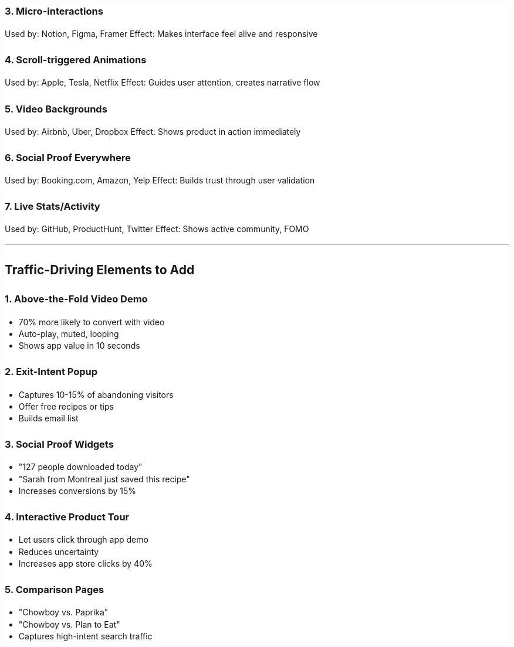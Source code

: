 ### 3. **Micro-interactions**
Used by: Notion, Figma, Framer
Effect: Makes interface feel alive and responsive

### 4. **Scroll-triggered Animations**
Used by: Apple, Tesla, Netflix
Effect: Guides user attention, creates narrative flow

### 5. **Video Backgrounds**
Used by: Airbnb, Uber, Dropbox
Effect: Shows product in action immediately

### 6. **Social Proof Everywhere**
Used by: Booking.com, Amazon, Yelp
Effect: Builds trust through user validation

### 7. **Live Stats/Activity**
Used by: GitHub, ProductHunt, Twitter
Effect: Shows active community, FOMO

---

## Traffic-Driving Elements to Add

### 1. **Above-the-Fold Video Demo**
- 70% more likely to convert with video
- Auto-play, muted, looping
- Shows app value in 10 seconds

### 2. **Exit-Intent Popup**
- Captures 10-15% of abandoning visitors
- Offer free recipes or tips
- Builds email list

### 3. **Social Proof Widgets**
- "127 people downloaded today"
- "Sarah from Montreal just saved this recipe"
- Increases conversions by 15%

### 4. **Interactive Product Tour**
- Let users click through app demo
- Reduces uncertainty
- Increases app store clicks by 40%

### 5. **Comparison Pages**
- "Chowboy vs. Paprika"
- "Chowboy vs. Plan to Eat"
- Captures high-intent search traffic
